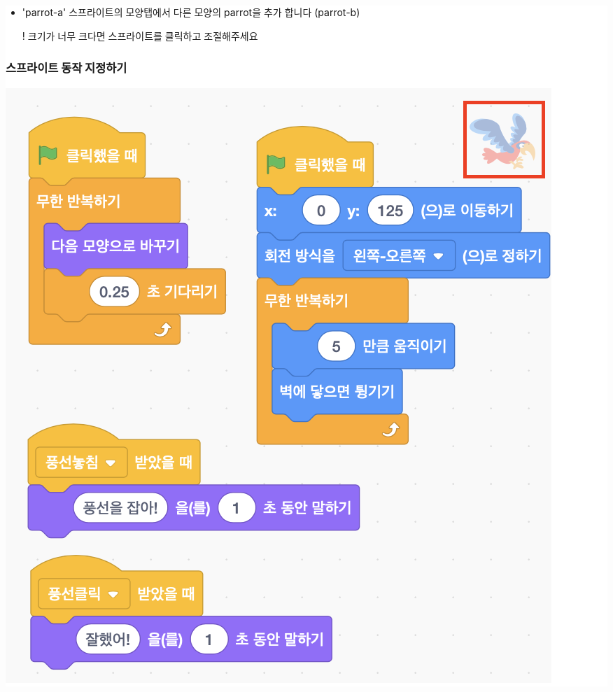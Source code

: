 - 'parrot-a' 스프라이트의 모양탭에서 다른 모양의 parrot을 추가 합니다 (parrot-b)

  ! 크기가 너무 크다면 스프라이트를 클릭하고 조절해주세요



### 스프라이트 동작 지정하기

![](./resources/20_11.png)
